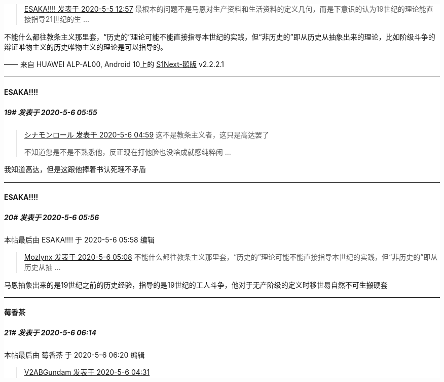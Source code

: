 

<blockquote><a href="httphttps://bbs.saraba1st.com/2b/forum.php?mod=redirect&amp;goto=findpost&amp;pid=47316428&amp;ptid=1932771" target="_blank">ESAKA!!!! 发表于 2020-5-5 12:57</a>
最根本的问题不是马恩对生产资料和生活资料的定义几何，而是下意识的认为19世纪的理论能直接指导21世纪的生 ...</blockquote>
不能什么都往教条主义那里套，“历史的”理论可能不能直接指导本世纪的实践，但“非历史的”即从历史从抽象出来的理论，比如阶级斗争的辩证唯物主义的历史唯物主义的理论是可以指导的。

—— 来自 HUAWEI ALP-AL00, Android 10上的 [S1Next-鹅版](https://github.com/ykrank/S1-Next/releases) v2.2.2.1







-----

####  ESAKA!!!!  
##### 19#       发表于 2020-5-6 05:55



<blockquote><a href="httphttps://bbs.saraba1st.com/2b/forum.php?mod=redirect&amp;goto=findpost&amp;pid=47316435&amp;ptid=1932771" target="_blank">シナモンロール 发表于 2020-5-6 04:59</a>
这不是教条主义者，这只是高达罢了

不知道您是不是不熟悉他，反正现在打他脸也没啥成就感纯粹闲 ...</blockquote>
我知道高达，但是这跟他捧着书认死理不矛盾







-----

####  ESAKA!!!!  
##### 20#       发表于 2020-5-6 05:56



 本帖最后由 ESAKA!!!! 于 2020-5-6 05:58 编辑 
<blockquote><a href="httphttps://bbs.saraba1st.com/2b/forum.php?mod=redirect&amp;goto=findpost&amp;pid=47316453&amp;ptid=1932771" target="_blank">Mozlynx 发表于 2020-5-6 05:08</a>
不能什么都往教条主义那里套，“历史的”理论可能不能直接指导本世纪的实践，但“非历史的”即从历史从抽 ...</blockquote>
马恩抽象出来的是19世纪之前的历史经验，指导的是19世纪的工人斗争，他对于无产阶级的定义时移世易自然不可生搬硬套







-----

####  莓香茶  
##### 21#       发表于 2020-5-6 06:14



 本帖最后由 莓香茶 于 2020-5-6 06:20 编辑 
<blockquote><a href="httphttps://bbs.saraba1st.com/2b/forum.php?mod=redirect&amp;goto=findpost&amp;pid=47316385&amp;ptid=1932771" target="_blank">V2ABGundam 发表于 2020-5-6 04:31</a>
